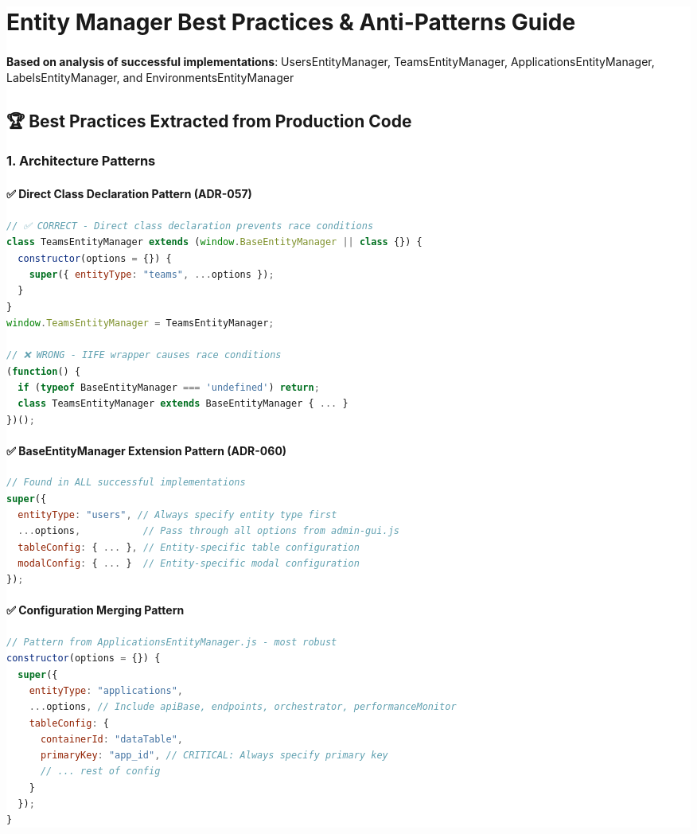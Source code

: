 # Entity Manager Best Practices & Anti-Patterns Guide

**Based on analysis of successful implementations**: UsersEntityManager, TeamsEntityManager, ApplicationsEntityManager, LabelsEntityManager, and EnvironmentsEntityManager

## 🏆 Best Practices Extracted from Production Code

### 1. **Architecture Patterns**

#### ✅ **Direct Class Declaration Pattern** (ADR-057)

```javascript
// ✅ CORRECT - Direct class declaration prevents race conditions
class TeamsEntityManager extends (window.BaseEntityManager || class {}) {
  constructor(options = {}) {
    super({ entityType: "teams", ...options });
  }
}
window.TeamsEntityManager = TeamsEntityManager;

// ❌ WRONG - IIFE wrapper causes race conditions
(function() {
  if (typeof BaseEntityManager === 'undefined') return;
  class TeamsEntityManager extends BaseEntityManager { ... }
})();
```

#### ✅ **BaseEntityManager Extension Pattern** (ADR-060)

```javascript
// Found in ALL successful implementations
super({
  entityType: "users", // Always specify entity type first
  ...options,           // Pass through all options from admin-gui.js
  tableConfig: { ... }, // Entity-specific table configuration
  modalConfig: { ... }  // Entity-specific modal configuration
});
```

#### ✅ **Configuration Merging Pattern**

```javascript
// Pattern from ApplicationsEntityManager.js - most robust
constructor(options = {}) {
  super({
    entityType: "applications",
    ...options, // Include apiBase, endpoints, orchestrator, performanceMonitor
    tableConfig: {
      containerId: "dataTable",
      primaryKey: "app_id", // CRITICAL: Always specify primary key
      // ... rest of config
    }
  });
}
```
